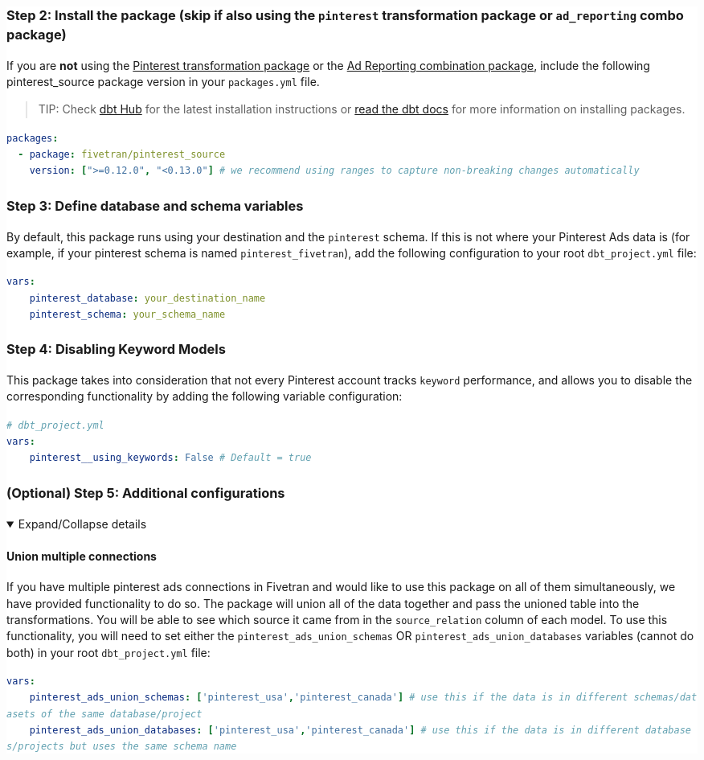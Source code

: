 ### Step 2: Install the package (skip if also using the `pinterest` transformation package or `ad_reporting` combo package)
If you  are **not** using the [Pinterest transformation package](https://github.com/fivetran/dbt_pinterest) or the [Ad Reporting combination package](https://github.com/fivetran/dbt_ad_reporting), include the following pinterest_source package version in your `packages.yml` file.
> TIP: Check [dbt Hub](https://hub.getdbt.com/) for the latest installation instructions or [read the dbt docs](https://docs.getdbt.com/docs/package-management) for more information on installing packages.

```yml
packages:
  - package: fivetran/pinterest_source
    version: [">=0.12.0", "<0.13.0"] # we recommend using ranges to capture non-breaking changes automatically
```

### Step 3: Define database and schema variables
By default, this package runs using your destination and the `pinterest` schema. If this is not where your Pinterest Ads data is (for example, if your pinterest schema is named `pinterest_fivetran`), add the following configuration to your root `dbt_project.yml` file:

```yml
vars:
    pinterest_database: your_destination_name
    pinterest_schema: your_schema_name 
```

### Step 4: Disabling Keyword Models
This package takes into consideration that not every Pinterest account tracks `keyword` performance, and allows you to disable the corresponding functionality by adding the following variable configuration:

```yml
# dbt_project.yml
vars:
    pinterest__using_keywords: False # Default = true
```

### (Optional) Step 5: Additional configurations
<details open><summary>Expand/Collapse details</summary>

#### Union multiple connections
If you have multiple pinterest ads connections in Fivetran and would like to use this package on all of them simultaneously, we have provided functionality to do so. The package will union all of the data together and pass the unioned table into the transformations. You will be able to see which source it came from in the `source_relation` column of each model. To use this functionality, you will need to set either the `pinterest_ads_union_schemas` OR `pinterest_ads_union_databases` variables (cannot do both) in your root `dbt_project.yml` file:

```yml
vars:
    pinterest_ads_union_schemas: ['pinterest_usa','pinterest_canada'] # use this if the data is in different schemas/datasets of the same database/project
    pinterest_ads_union_databases: ['pinterest_usa','pinterest_canada'] # use this if the data is in different databases/projects but uses the same schema name
```
